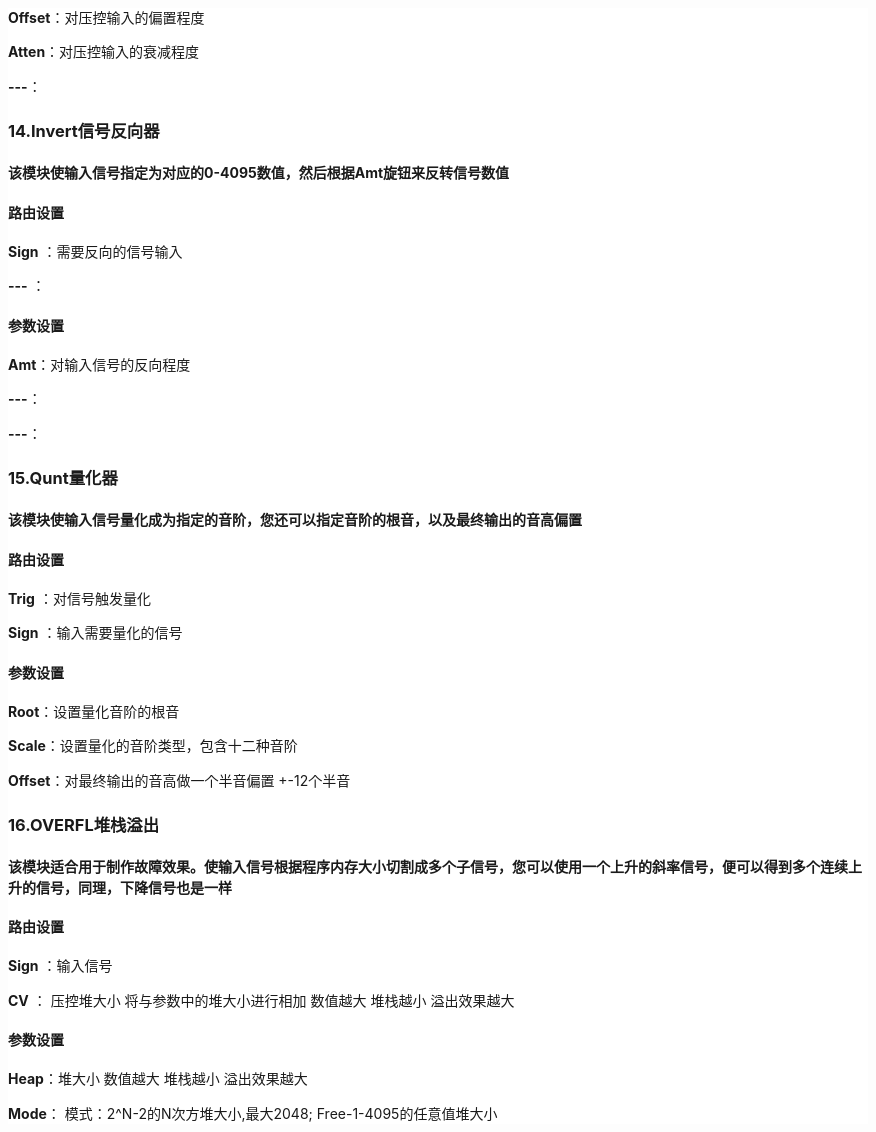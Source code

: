 **Offset**：对压控输入的偏置程度

**Atten**：对压控输入的衰减程度

**---**：

### 14.Invert信号反向器

#### 该模块使输入信号指定为对应的0-4095数值，然后根据Amt旋钮来反转信号数值

#### 路由设置

**Sign** ：需要反向的信号输入

**---** ：

#### 参数设置

**Amt**：对输入信号的反向程度

**---**：

**---**：

### 15.Qunt量化器

#### 该模块使输入信号量化成为指定的音阶，您还可以指定音阶的根音，以及最终输出的音高偏置

#### 路由设置

**Trig** ：对信号触发量化

**Sign** ：输入需要量化的信号

#### 参数设置

**Root**：设置量化音阶的根音

**Scale**：设置量化的音阶类型，包含十二种音阶

**Offset**：对最终输出的音高做一个半音偏置 +-12个半音

### 16.OVERFL堆栈溢出

#### 该模块适合用于制作故障效果。使输入信号根据程序内存大小切割成多个子信号，您可以使用一个上升的斜率信号，便可以得到多个连续上升的信号，同理，下降信号也是一样

#### 路由设置

**Sign** ：输入信号

**CV** ： 压控堆大小 将与参数中的堆大小进行相加 数值越大 堆栈越小 溢出效果越大

#### 参数设置

**Heap**：堆大小 数值越大 堆栈越小 溢出效果越大

**Mode**： 模式：2^N-2的N次方堆大小,最大2048; Free-1-4095的任意值堆大小
